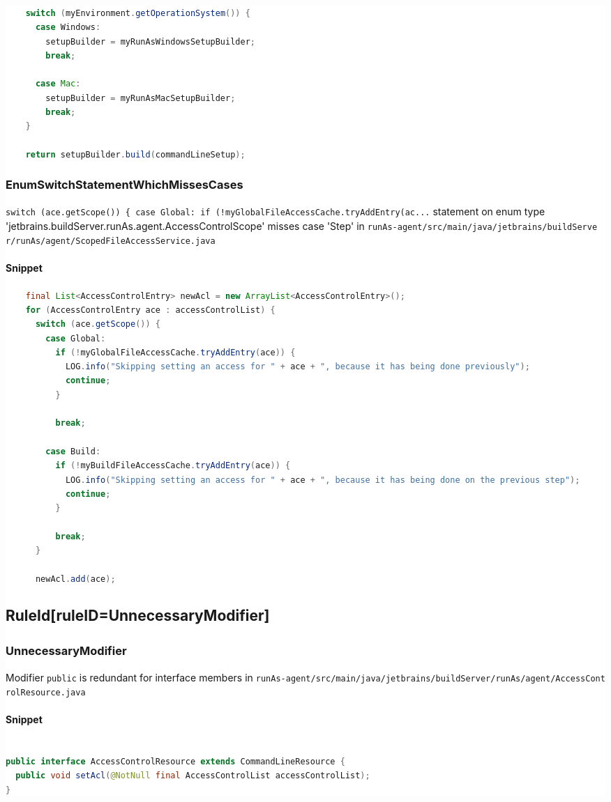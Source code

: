 ```java
    switch (myEnvironment.getOperationSystem()) {
      case Windows:
        setupBuilder = myRunAsWindowsSetupBuilder;
        break;

      case Mac:
        setupBuilder = myRunAsMacSetupBuilder;
        break;
    }

    return setupBuilder.build(commandLineSetup);
```

### EnumSwitchStatementWhichMissesCases
`switch (ace.getScope()) { case Global: if (!myGlobalFileAccessCache.tryAddEntry(ac...` statement on enum type 'jetbrains.buildServer.runAs.agent.AccessControlScope' misses case 'Step'
in `runAs-agent/src/main/java/jetbrains/buildServer/runAs/agent/ScopedFileAccessService.java`
#### Snippet
```java
    final List<AccessControlEntry> newAcl = new ArrayList<AccessControlEntry>();
    for (AccessControlEntry ace : accessControlList) {
      switch (ace.getScope()) {
        case Global:
          if (!myGlobalFileAccessCache.tryAddEntry(ace)) {
            LOG.info("Skipping setting an access for " + ace + ", because it has being done previously");
            continue;
          }

          break;

        case Build:
          if (!myBuildFileAccessCache.tryAddEntry(ace)) {
            LOG.info("Skipping setting an access for " + ace + ", because it has being done on the previous step");
            continue;
          }

          break;
      }

      newAcl.add(ace);
```

## RuleId[ruleID=UnnecessaryModifier]
### UnnecessaryModifier
Modifier `public` is redundant for interface members
in `runAs-agent/src/main/java/jetbrains/buildServer/runAs/agent/AccessControlResource.java`
#### Snippet
```java

public interface AccessControlResource extends CommandLineResource {
  public void setAcl(@NotNull final AccessControlList accessControlList);
}

```
